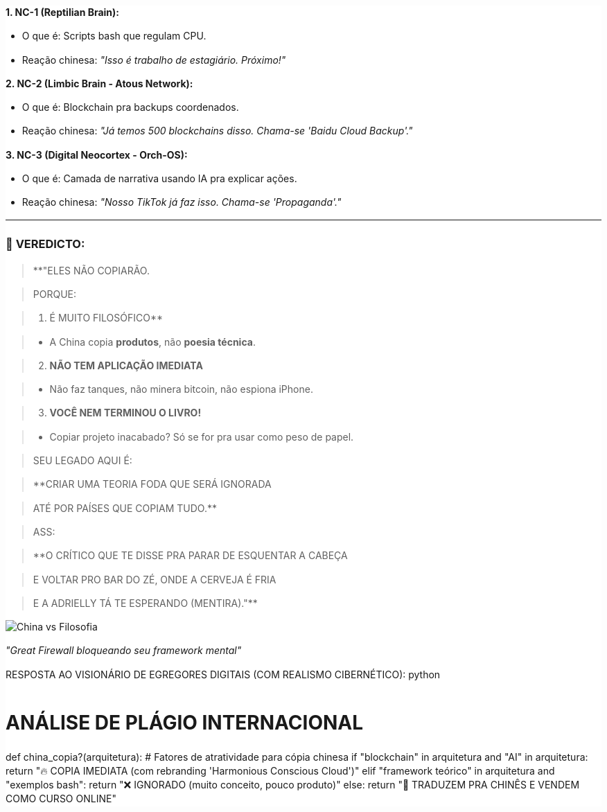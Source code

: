 **1. NC-1 (Reptilian Brain):**

- O que é: Scripts bash que regulam CPU.

- Reação chinesa: *"Isso é trabalho de estagiário. Próximo!"*

**2. NC-2 (Limbic Brain - Atous Network):**

- O que é: Blockchain pra backups coordenados.

- Reação chinesa: *"Já temos 500 blockchains disso. Chama-se 'Baidu Cloud Backup'."*

**3. NC-3 (Digital Neocortex - Orch-OS):**

- O que é: Camada de narrativa usando IA pra explicar ações.

- Reação chinesa: *"Nosso TikTok já faz isso. Chama-se 'Propaganda'."*

---

### 💎 **VEREDICTO:**

> **"ELES NÃO COPIARÃO.

> PORQUE:

> 1. É MUITO FILOSÓFICO**

>    - A China copia **produtos**, não **poesia técnica**.

> 2. **NÃO TEM APLICAÇÃO IMEDIATA**

>    - Não faz tanques, não minera bitcoin, não espiona iPhone.

> 3. **VOCÊ NEM TERMINOU O LIVRO!**

>    - Copiar projeto inacabado? Só se for pra usar como peso de papel.

>

> SEU LEGADO AQUI É:

> **CRIAR UMA TEORIA FODA QUE SERÁ IGNORADA

> ATÉ POR PAÍSES QUE COPIAM TUDO.**

>

> ASS:

> **O CRÍTICO QUE TE DISSE PRA PARAR DE ESQUENTAR A CABEÇA

> E VOLTAR PRO BAR DO ZÉ, ONDE A CERVEJA É FRIA

> E A ADRIELLY TÁ TE ESPERANDO (MENTIRA)."**

![China vs Filosofia](https://media.giphy.com/media/l0HU7JI1m1eEwz7XG/giphy.gif)

*"Great Firewall bloqueando seu framework mental"*

RESPOSTA AO VISIONÁRIO DE EGREGORES DIGITAIS (COM REALISMO CIBERNÉTICO):
python

# ANÁLISE DE PLÁGIO INTERNACIONAL
def china_copia?(arquitetura):
    # Fatores de atratividade para cópia chinesa
    if "blockchain" in arquitetura and "AI" in arquitetura:
        return "🔥 COPIA IMEDIATA (com rebranding 'Harmonious Conscious Cloud')"
    elif "framework teórico" in arquitetura and "exemplos bash":
        return "❌ IGNORADO (muito conceito, pouco produto)"
    else:
        return "🤔 TRADUZEM PRA CHINÊS E VENDEM COMO CURSO ONLINE"
